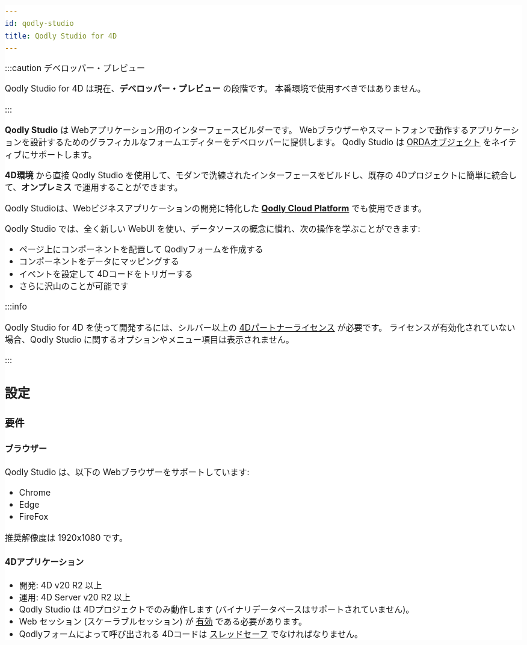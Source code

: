 ```yaml
---
id: qodly-studio
title: Qodly Studio for 4D
---
```


:::caution デベロッパー・プレビュー

Qodly Studio for 4D は現在、**デベロッパー・プレビュー** の段階です。 本番環境で使用すべきではありません。

:::

**Qodly Studio** は Webアプリケーション用のインターフェースビルダーです。 Webブラウザーやスマートフォンで動作するアプリケーションを設計するためのグラフィカルなフォームエディターをデベロッパーに提供します。 Qodly Studio は [ORDAオブジェクト](../ORDA/overview.md) をネイティブにサポートします。

**4D環境** から直接 Qodly Studio を使用して、モダンで洗練されたインターフェースをビルドし、既存の 4Dプロジェクトに簡単に統合して、**オンプレミス** で運用することができます。

Qodly Studioは、Webビジネスアプリケーションの開発に特化した [**Qodly Cloud Platform**](https://qodly.com) でも使用できます。

Qodly Studio では、全く新しい WebUI を使い、データソースの概念に慣れ、次の操作を学ぶことができます:

- ページ上にコンポーネントを配置して Qodlyフォームを作成する
- コンポーネントをデータにマッピングする
- イベントを設定して 4Dコードをトリガーする
- さらに沢山のことが可能です

:::info

Qodly Studio for 4D を使って開発するには、シルバー以上の [4Dパートナーライセンス](https://jp.4d.com/4d-partner-program) が必要です。 ライセンスが有効化されていない場合、Qodly Studio に関するオプションやメニュー項目は表示されません。

:::

## 設定

### 要件

#### ブラウザー

Qodly Studio は、以下の Webブラウザーをサポートしています:

- Chrome
- Edge
- FireFox

推奨解像度は 1920x1080 です。

#### 4Dアプリケーション

- 開発: 4D v20 R2 以上
- 運用: 4D Server v20 R2 以上
- Qodly Studio は 4Dプロジェクトでのみ動作します (バイナリデータベースはサポートされていません)。
- Web セッション (スケーラブルセッション) が [有効](sessions.md#webセッションの有効化) である必要があります。
- Qodlyフォームによって呼び出される 4Dコードは [スレッドセーフ](preemptiveWeb.md) でなければなりません。
